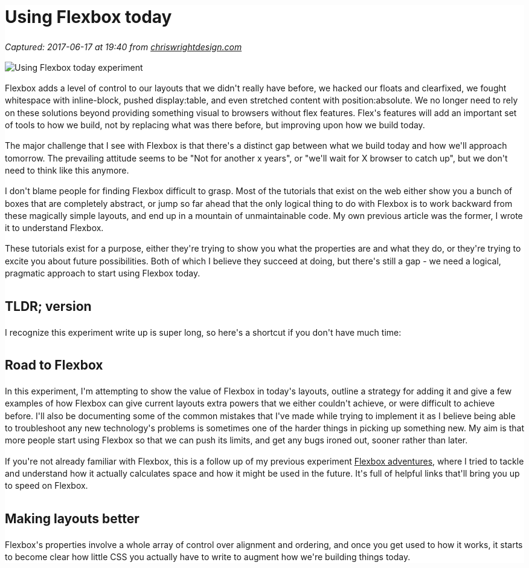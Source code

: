 # Using Flexbox today

_Captured: 2017-06-17 at 19:40 from [chriswrightdesign.com](https://chriswrightdesign.com/experiments/using-flexbox-today/)_

![Using Flexbox today experiment](https://chriswrightdesign.com/experiments/img/experiment_flexbox-today.svg)

Flexbox adds a level of control to our layouts that we didn't really have before, we hacked our floats and clearfixed, we fought whitespace with inline-block, pushed display:table, and even stretched content with position:absolute. We no longer need to rely on these solutions beyond providing something visual to browsers without flex features. Flex's features will add an important set of tools to how we build, not by replacing what was there before, but improving upon how we build today.

The major challenge that I see with Flexbox is that there's a distinct gap between what we build today and how we'll approach tomorrow. The prevailing attitude seems to be "Not for another x years", or "we'll wait for X browser to catch up", but we don't need to think like this anymore.

I don't blame people for finding Flexbox difficult to grasp. Most of the tutorials that exist on the web either show you a bunch of boxes that are completely abstract, or jump so far ahead that the only logical thing to do with Flexbox is to work backward from these magically simple layouts, and end up in a mountain of unmaintainable code. My own previous article was the former, I wrote it to understand Flexbox.

These tutorials exist for a purpose, either they're trying to show you what the properties are and what they do, or they're trying to excite you about future possibilities. Both of which I believe they succeed at doing, but there's still a gap - we need a logical, pragmatic approach to start using Flexbox today.

## TLDR; version

I recognize this experiment write up is super long, so here's a shortcut if you don't have much time:

## Road to Flexbox

In this experiment, I'm attempting to show the value of Flexbox in today's layouts, outline a strategy for adding it and give a few examples of how Flexbox can give current layouts extra powers that we either couldn't achieve, or were difficult to achieve before. I'll also be documenting some of the common mistakes that I've made while trying to implement it as I believe being able to troubleshoot any new technology's problems is sometimes one of the harder things in picking up something new. My aim is that more people start using Flexbox so that we can push its limits, and get any bugs ironed out, sooner rather than later.

If you're not already familiar with Flexbox, this is a follow up of my previous experiment [Flexbox adventures](https://chriswrightdesign.com/experiments/flexbox-adventures/), where I tried to tackle and understand how it actually calculates space and how it might be used in the future. It's full of helpful links that'll bring you up to speed on Flexbox.

## Making layouts better

Flexbox's properties involve a whole array of control over alignment and ordering, and once you get used to how it works, it starts to become clear how little CSS you actually have to write to augment how we're building things today.
